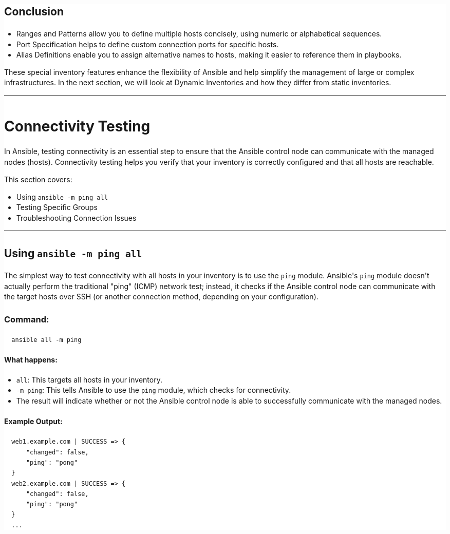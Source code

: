 
## Conclusion

- Ranges and Patterns allow you to define multiple hosts concisely, using numeric or alphabetical sequences.
- Port Specification helps to define custom connection ports for specific hosts.
- Alias Definitions enable you to assign alternative names to hosts, making it easier to reference them in playbooks.

These special inventory features enhance the flexibility of Ansible and help simplify the management of large or complex infrastructures. In the next section, we will look at Dynamic Inventories and how they differ from static inventories.

---

# Connectivity Testing

In Ansible, testing connectivity is an essential step to ensure that the Ansible control node can communicate with the managed nodes (hosts). Connectivity testing helps you verify that your inventory is correctly configured and that all hosts are reachable.

This section covers:
- Using `ansible -m ping all`
- Testing Specific Groups
- Troubleshooting Connection Issues

---

## Using `ansible -m ping all`

The simplest way to test connectivity with all hosts in your inventory is to use the `ping` module. Ansible's `ping` module doesn't actually perform the traditional "ping" (ICMP) network test; instead, it checks if the Ansible control node can communicate with the target hosts over SSH (or another connection method, depending on your configuration).

### Command:

      ansible all -m ping

#### What happens:
- `all`: This targets all hosts in your inventory.
- `-m ping`: This tells Ansible to use the `ping` module, which checks for connectivity.
- The result will indicate whether or not the Ansible control node is able to successfully communicate with the managed nodes.

#### Example Output:

      web1.example.com | SUCCESS => {
          "changed": false,
          "ping": "pong"
      }
      web2.example.com | SUCCESS => {
          "changed": false,
          "ping": "pong"
      }
      ...
